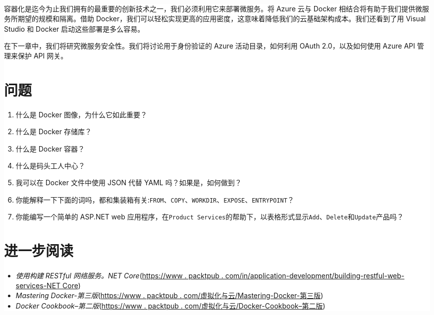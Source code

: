 容器化是迄今为止我们拥有的最重要的创新技术之一，我们必须利用它来部署微服务。将 Azure 云与 Docker 相结合将有助于我们提供微服务所期望的规模和隔离。借助 Docker，我们可以轻松实现更高的应用密度，这意味着降低我们的云基础架构成本。我们还看到了用 Visual Studio 和 Docker 启动这些部署是多么容易。

在下一章中，我们将研究微服务安全性。我们将讨论用于身份验证的 Azure 活动目录，如何利用 OAuth 2.0，以及如何使用 Azure API 管理来保护 API 网关。

# 问题

1.  什么是 Docker 图像，为什么它如此重要？
2.  什么是 Docker 存储库？
3.  什么是 Docker 容器？
4.  什么是码头工人中心？
5.  我可以在 Docker 文件中使用 JSON 代替 YAML 吗？如果是，如何做到？

6.  你能解释一下下面的词吗，都和集装箱有关:`FROM`、`COPY`、`WORKDIR`、`EXPOSE`、`ENTRYPOINT`？
7.  你能编写一个简单的 ASP.NET web 应用程序，在`Product Services`的帮助下，以表格形式显示`Add`、`Delete`和`Update`产品吗？

# 进一步阅读

*   *使用构建 RESTful 网络服务。NET Core*([https://www . packtpub . com/in/application-development/building-restful-web-services-NET Core](https://www.packtpub.com/in/application-development/building-restful-web-services-net-core))
*   *Mastering Docker-第三版*([https://www . packtpub . com/虚拟化与云/Mastering-Docker-第三版](https://www.packtpub.com/virtualization-and-cloud/mastering-docker-third-edition))
*   *Docker Cookbook–第二版*([https://www . packtpub . com/虚拟化与云/Docker-Cookbook–第二版](https://www.packtpub.com/virtualization-and-cloud/docker-cookbook-second-edition))
